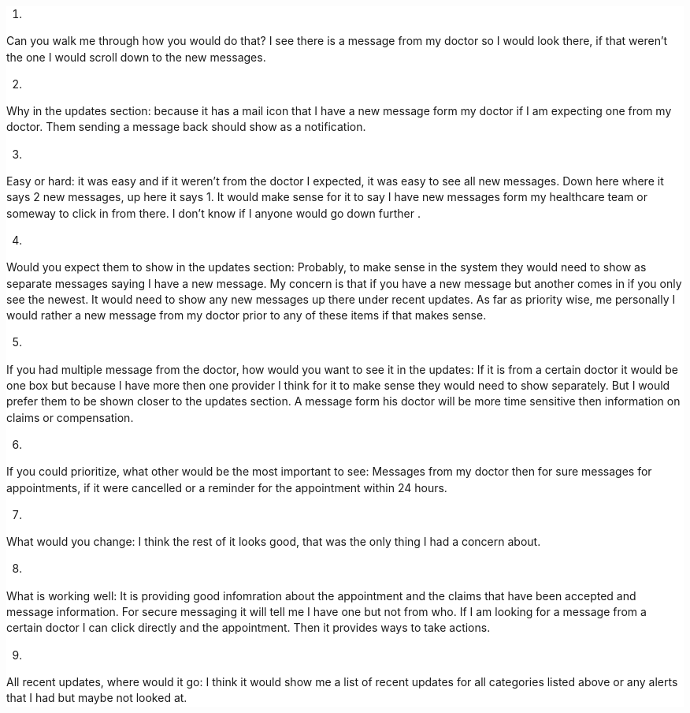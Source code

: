 1.
Can you walk me through how you would do that? I see there is a
message from my doctor so I would look there, if that weren’t the one I
would scroll down to the new messages.

2.
Why in the updates section: because it has a mail icon that I have a
new message form my doctor if I am expecting one from my doctor.
Them sending a message back should show as a notification.

3.
Easy or hard: it was easy and if it weren’t from the doctor I expected, it
was easy to see all new messages. Down here where it says 2 new
messages, up here it says 1. It would make sense for it to say I have
new messages form my healthcare team or someway to click in from
there. I don’t know if I anyone would go down further .

4.
Would you expect them to show in the updates section: Probably, to
make sense in the system they would need to show as separate
messages saying I have a new message. My concern is that if you have
a new message but another comes in if you only see the newest. It
would need to show any new messages up there under recent updates.
As far as priority wise, me personally I would rather a new message
from my doctor prior to any of these items if that makes sense.

5.
If you had multiple message from the doctor, how would you want to
see it in the updates: If it is from a certain doctor it would be one box
but because I have more then one provider I think for it to make sense
they would need to show separately. But I would prefer them to be
shown closer to the updates section. A message form his doctor will be
more time sensitive then information on claims or compensation.

6.
If you could prioritize, what other would be the most important to see:
Messages from my doctor then for sure messages for appointments, if
it were cancelled or a reminder for the appointment within 24 hours.

7.
What would you change: I think the rest of it looks good, that was the
only thing I had a concern about.

8.
What is working well: It is providing good infomration about the
appointment and the claims that have been accepted and message
information. For secure messaging it will tell me I have one but not
from who. If I am looking for a message from a certain doctor I can
click directly and the appointment. Then it provides ways to take
actions.

9.
All recent updates, where would it go: I think it would show me a list of
recent updates for all categories listed above or any alerts that I had
but maybe not looked at.
